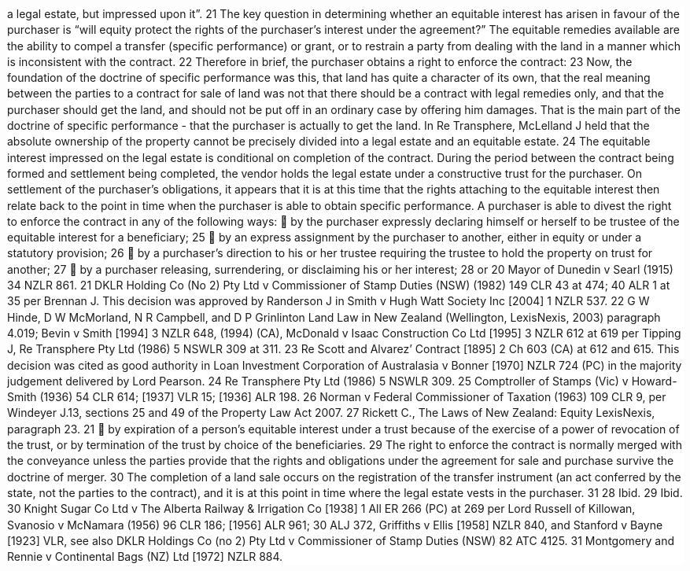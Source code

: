 a legal estate, but impressed upon it”. 21 The key question in determining whether an equitable interest has arisen in favour of the purchaser is “will equity protect the rights of the purchaser’s interest under the agreement?” The equitable remedies available are the ability to compel a transfer (specific performance) or grant, or to restrain a party from dealing with the land in a manner which is inconsistent with the contract. 22 Therefore in brief, the purchaser obtains a right to enforce the contract: 23 Now, the foundation of the doctrine of specific performance was this, that land has quite a character of its own, that the real meaning between the parties to a contract for sale of land was not that there should be a contract with legal remedies only, and that the purchaser should get the land, and should not be put off in an ordinary case by offering him damages. That is the main part of the doctrine of specific performance - that the purchaser is actually to get the land. In Re Transphere, McLelland J held that the absolute ownership of the property cannot be precisely divided into a legal estate and an equitable estate. 24 The equitable interest impressed on the legal estate is conditional on completion of the contract. During the period between the contract being formed and settlement being completed, the vendor holds the legal estate under a constructive trust for the purchaser. On settlement of the purchaser’s obligations, it appears that it is at this time that the rights attaching to the equitable interest then relate back to the point in time when the purchaser is able to obtain specific performance. A purchaser is able to divest the right to enforce the contract in any of the following ways:  by the purchaser expressly declaring himself or herself to be trustee of the equitable interest for a beneficiary; 25  by an express assignment by the purchaser to another, either in equity or under a statutory provision; 26  by a purchaser’s direction to his or her trustee requiring the trustee to hold the property on trust for another; 27  by a purchaser releasing, surrendering, or disclaiming his or her interest; 28 or 20 Mayor of Dunedin v Searl (1915) 34 NZLR 861. 21 DKLR Holding Co (No 2) Pty Ltd v Commissioner of Stamp Duties (NSW) (1982) 149 CLR 43 at 474; 40 ALR 1 at 35 per Brennan J. This decision was approved by Randerson J in Smith v Hugh Watt Society Inc \[2004\] 1 NZLR 537. 22 G W Hinde, D W McMorland, N R Campbell, and D P Grinlinton Land Law in New Zealand (Wellington, LexisNexis, 2003) paragraph 4.019; Bevin v Smith \[1994\] 3 NZLR 648, (1994) (CA), McDonald v Isaac Construction Co Ltd \[1995\] 3 NZLR 612 at 619 per Tipping J, Re Transphere Pty Ltd (1986) 5 NSWLR 309 at 311. 23 Re Scott and Alvarez’ Contract \[1895\] 2 Ch 603 (CA) at 612 and 615. This decision was cited as good authority in Loan Investment Corporation of Australasia v Bonner \[1970\] NZLR 724 (PC) in the majority judgement delivered by Lord Pearson. 24 Re Transphere Pty Ltd (1986) 5 NSWLR 309. 25 Comptroller of Stamps (Vic) v Howard-Smith (1936) 54 CLR 614; \[1937\] VLR 15; \[1936\] ALR 198. 26 Norman v Federal Commissioner of Taxation (1963) 109 CLR 9, per Windeyer J.13, sections 25 and 49 of the Property Law Act 2007. 27 Rickett C., The Laws of New Zealand: Equity LexisNexis, paragraph 23. 21  by expiration of a person’s equitable interest under a trust because of the exercise of a power of revocation of the trust, or by termination of the trust by choice of the beneficiaries. 29 The right to enforce the contract is normally merged with the conveyance unless the parties provide that the rights and obligations under the agreement for sale and purchase survive the doctrine of merger. 30 The completion of a land sale occurs on the registration of the transfer instrument (an act conferred by the state, not the parties to the contract), and it is at this point in time where the legal estate vests in the purchaser. 31 28 Ibid. 29 Ibid. 30 Knight Sugar Co Ltd v The Alberta Railway & Irrigation Co \[1938\] 1 All ER 266 (PC) at 269 per Lord Russell of Killowan, Svanosio v McNamara (1956) 96 CLR 186; \[1956\] ALR 961; 30 ALJ 372, Griffiths v Ellis \[1958\] NZLR 840, and Stanford v Bayne \[1923\] VLR, see also DKLR Holdings Co (no 2) Pty Ltd v Commissioner of Stamp Duties (NSW) 82 ATC 4125. 31 Montgomery and Rennie v Continental Bags (NZ) Ltd \[1972\] NZLR 884.
